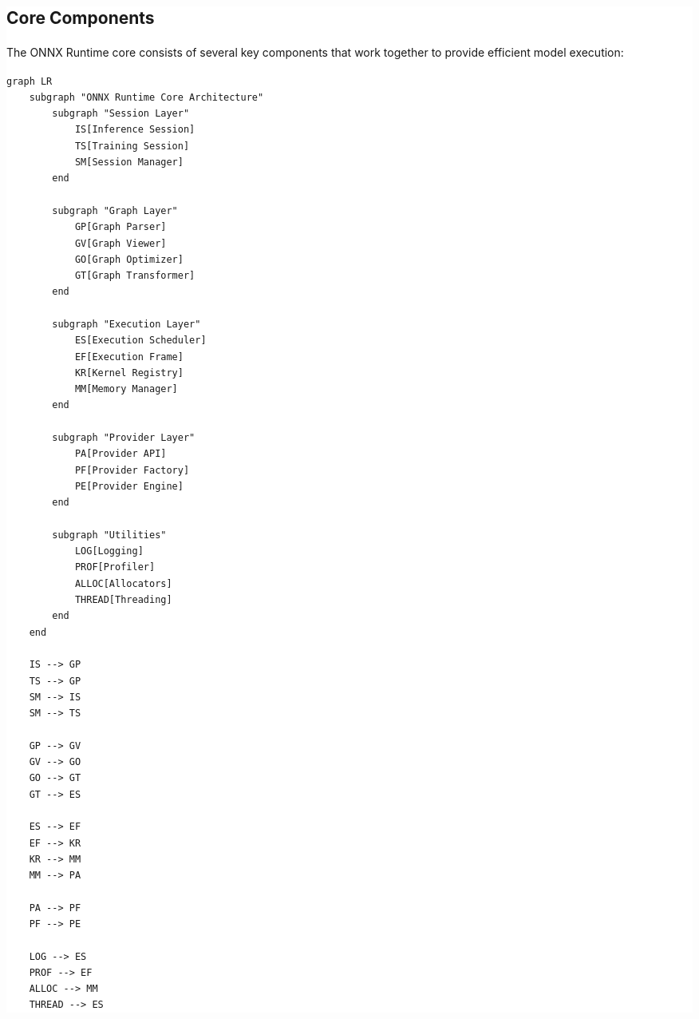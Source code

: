 ## Core Components

The ONNX Runtime core consists of several key components that work together to provide efficient model execution:

```mermaid
graph LR
    subgraph "ONNX Runtime Core Architecture"
        subgraph "Session Layer"
            IS[Inference Session]
            TS[Training Session]
            SM[Session Manager]
        end
        
        subgraph "Graph Layer"
            GP[Graph Parser]
            GV[Graph Viewer]
            GO[Graph Optimizer]
            GT[Graph Transformer]
        end
        
        subgraph "Execution Layer"
            ES[Execution Scheduler]
            EF[Execution Frame]
            KR[Kernel Registry]
            MM[Memory Manager]
        end
        
        subgraph "Provider Layer"
            PA[Provider API]
            PF[Provider Factory]
            PE[Provider Engine]
        end
        
        subgraph "Utilities"
            LOG[Logging]
            PROF[Profiler]
            ALLOC[Allocators]
            THREAD[Threading]
        end
    end
    
    IS --> GP
    TS --> GP
    SM --> IS
    SM --> TS
    
    GP --> GV
    GV --> GO
    GO --> GT
    GT --> ES
    
    ES --> EF
    EF --> KR
    KR --> MM
    MM --> PA
    
    PA --> PF
    PF --> PE
    
    LOG --> ES
    PROF --> EF
    ALLOC --> MM
    THREAD --> ES
```